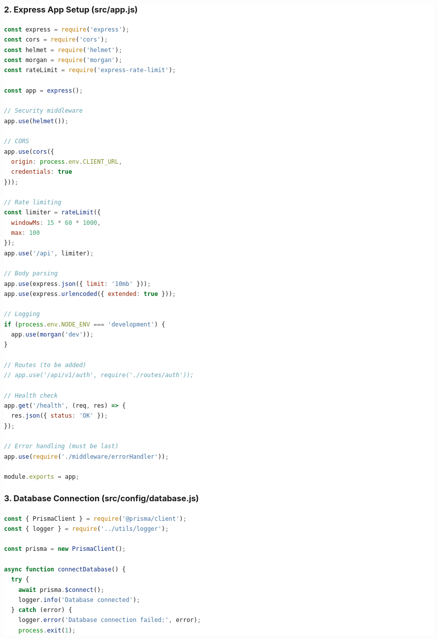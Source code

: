 ### 2. Express App Setup (src/app.js)
```javascript
const express = require('express');
const cors = require('cors');
const helmet = require('helmet');
const morgan = require('morgan');
const rateLimit = require('express-rate-limit');

const app = express();

// Security middleware
app.use(helmet());

// CORS
app.use(cors({
  origin: process.env.CLIENT_URL,
  credentials: true
}));

// Rate limiting
const limiter = rateLimit({
  windowMs: 15 * 60 * 1000,
  max: 100
});
app.use('/api', limiter);

// Body parsing
app.use(express.json({ limit: '10mb' }));
app.use(express.urlencoded({ extended: true }));

// Logging
if (process.env.NODE_ENV === 'development') {
  app.use(morgan('dev'));
}

// Routes (to be added)
// app.use('/api/v1/auth', require('./routes/auth'));

// Health check
app.get('/health', (req, res) => {
  res.json({ status: 'OK' });
});

// Error handling (must be last)
app.use(require('./middleware/errorHandler'));

module.exports = app;
```

### 3. Database Connection (src/config/database.js)
```javascript
const { PrismaClient } = require('@prisma/client');
const { logger } = require('../utils/logger');

const prisma = new PrismaClient();

async function connectDatabase() {
  try {
    await prisma.$connect();
    logger.info('Database connected');
  } catch (error) {
    logger.error('Database connection failed:', error);
    process.exit(1);
```